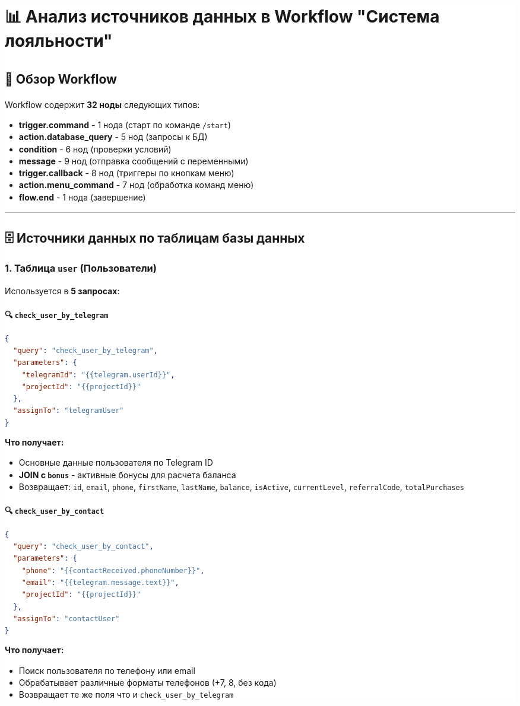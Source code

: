 # 📊 Анализ источников данных в Workflow "Система лояльности"

## 🎯 Обзор Workflow

Workflow содержит **32 ноды** следующих типов:
- **trigger.command** - 1 нода (старт по команде `/start`)
- **action.database_query** - 5 нод (запросы к БД)
- **condition** - 6 нод (проверки условий)
- **message** - 9 нод (отправка сообщений с переменными)
- **trigger.callback** - 8 нод (триггеры по кнопкам меню)
- **action.menu_command** - 7 нод (обработка команд меню)
- **flow.end** - 1 нода (завершение)

---

## 🗄️ Источники данных по таблицам базы данных

### 1. **Таблица `user` (Пользователи)**
Используется в **5 запросах**:

#### 🔍 `check_user_by_telegram`
```json
{
  "query": "check_user_by_telegram",
  "parameters": {
    "telegramId": "{{telegram.userId}}",
    "projectId": "{{projectId}}"
  },
  "assignTo": "telegramUser"
}
```
**Что получает:**
- Основные данные пользователя по Telegram ID
- **JOIN с `bonus`** - активные бонусы для расчета баланса
- Возвращает: `id`, `email`, `phone`, `firstName`, `lastName`, `balance`, `isActive`, `currentLevel`, `referralCode`, `totalPurchases`

#### 🔍 `check_user_by_contact`
```json
{
  "query": "check_user_by_contact",
  "parameters": {
    "phone": "{{contactReceived.phoneNumber}}",
    "email": "{{telegram.message.text}}",
    "projectId": "{{projectId}}"
  },
  "assignTo": "contactUser"
}
```
**Что получает:**
- Поиск пользователя по телефону или email
- Обрабатывает различные форматы телефонов (+7, 8, без кода)
- Возвращает те же поля что и `check_user_by_telegram`
